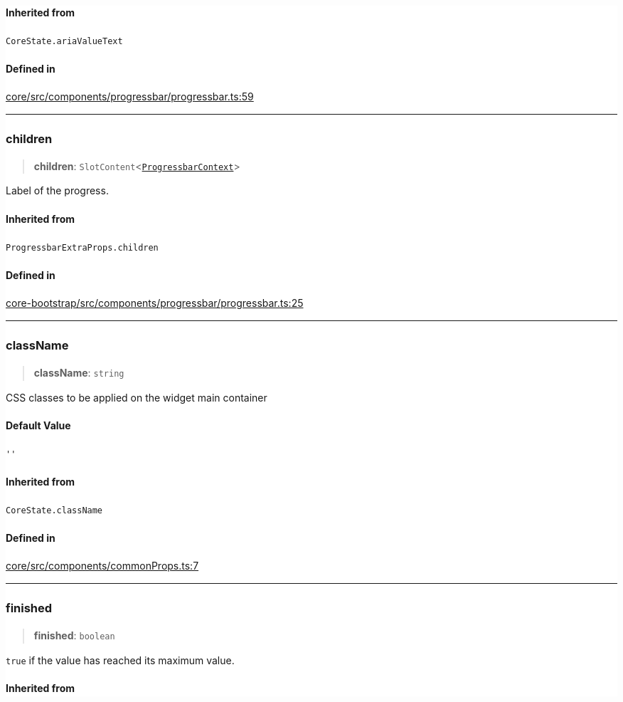 #### Inherited from

`CoreState.ariaValueText`

#### Defined in

[core/src/components/progressbar/progressbar.ts:59](https://github.com/AmadeusITGroup/AgnosUI/blob/9b818e18e8e77b033efce00d388bb150dfeb30da/core/src/components/progressbar/progressbar.ts#L59)

***

### children

> **children**: `SlotContent`\<[`ProgressbarContext`](../type-aliases/ProgressbarContext.md)\>

Label of the progress.

#### Inherited from

`ProgressbarExtraProps.children`

#### Defined in

[core-bootstrap/src/components/progressbar/progressbar.ts:25](https://github.com/AmadeusITGroup/AgnosUI/blob/9b818e18e8e77b033efce00d388bb150dfeb30da/core-bootstrap/src/components/progressbar/progressbar.ts#L25)

***

### className

> **className**: `string`

CSS classes to be applied on the widget main container

#### Default Value

`''`

#### Inherited from

`CoreState.className`

#### Defined in

[core/src/components/commonProps.ts:7](https://github.com/AmadeusITGroup/AgnosUI/blob/9b818e18e8e77b033efce00d388bb150dfeb30da/core/src/components/commonProps.ts#L7)

***

### finished

> **finished**: `boolean`

`true` if the value has reached its maximum value.

#### Inherited from
